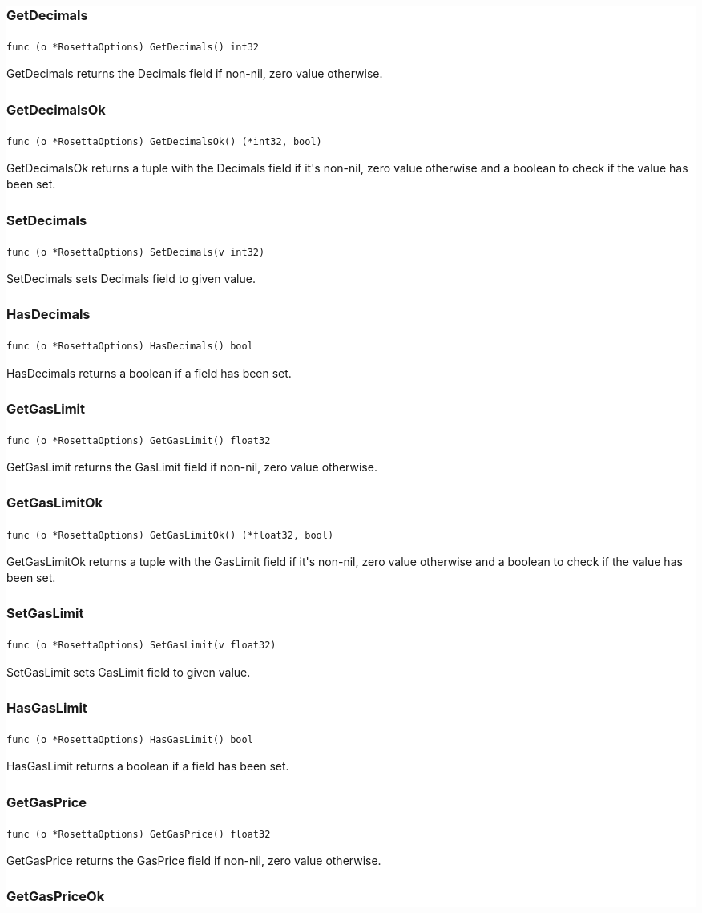 ### GetDecimals

`func (o *RosettaOptions) GetDecimals() int32`

GetDecimals returns the Decimals field if non-nil, zero value otherwise.

### GetDecimalsOk

`func (o *RosettaOptions) GetDecimalsOk() (*int32, bool)`

GetDecimalsOk returns a tuple with the Decimals field if it's non-nil, zero value otherwise
and a boolean to check if the value has been set.

### SetDecimals

`func (o *RosettaOptions) SetDecimals(v int32)`

SetDecimals sets Decimals field to given value.

### HasDecimals

`func (o *RosettaOptions) HasDecimals() bool`

HasDecimals returns a boolean if a field has been set.

### GetGasLimit

`func (o *RosettaOptions) GetGasLimit() float32`

GetGasLimit returns the GasLimit field if non-nil, zero value otherwise.

### GetGasLimitOk

`func (o *RosettaOptions) GetGasLimitOk() (*float32, bool)`

GetGasLimitOk returns a tuple with the GasLimit field if it's non-nil, zero value otherwise
and a boolean to check if the value has been set.

### SetGasLimit

`func (o *RosettaOptions) SetGasLimit(v float32)`

SetGasLimit sets GasLimit field to given value.

### HasGasLimit

`func (o *RosettaOptions) HasGasLimit() bool`

HasGasLimit returns a boolean if a field has been set.

### GetGasPrice

`func (o *RosettaOptions) GetGasPrice() float32`

GetGasPrice returns the GasPrice field if non-nil, zero value otherwise.

### GetGasPriceOk
